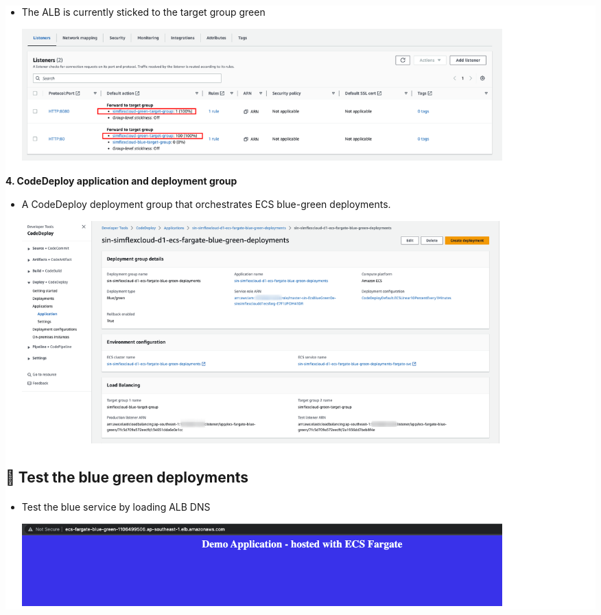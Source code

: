   - The ALB is currently sticked to the target group green

      <img src=images/alb-stick-to-green-tg.png width=700>

**4. CodeDeploy application and deployment group**
  - A CodeDeploy deployment group that orchestrates ECS blue-green deployments.

      <img src=images/app-deployment-group.png width=700>

## 🚀 **Test the blue green deployments**
- Test the blue service by loading ALB DNS

  <img src=images/test-blue.png width=700>

